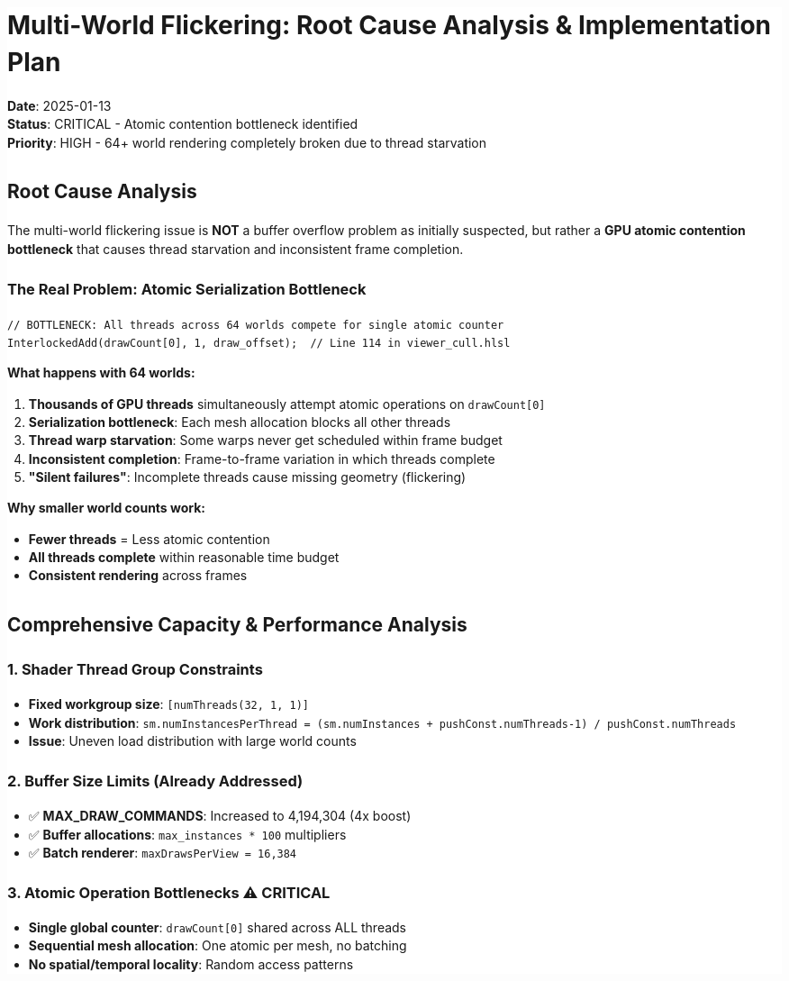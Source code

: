 # Multi-World Flickering: Root Cause Analysis & Implementation Plan

**Date**: 2025-01-13  
**Status**: CRITICAL - Atomic contention bottleneck identified  
**Priority**: HIGH - 64+ world rendering completely broken due to thread starvation

## Root Cause Analysis

The multi-world flickering issue is **NOT** a buffer overflow problem as initially suspected, but rather a **GPU atomic contention bottleneck** that causes thread starvation and inconsistent frame completion.

### The Real Problem: Atomic Serialization Bottleneck

```hlsl
// BOTTLENECK: All threads across 64 worlds compete for single atomic counter
InterlockedAdd(drawCount[0], 1, draw_offset);  // Line 114 in viewer_cull.hlsl
```

**What happens with 64 worlds:**
1. **Thousands of GPU threads** simultaneously attempt atomic operations on `drawCount[0]`
2. **Serialization bottleneck**: Each mesh allocation blocks all other threads
3. **Thread warp starvation**: Some warps never get scheduled within frame budget
4. **Inconsistent completion**: Frame-to-frame variation in which threads complete
5. **"Silent failures"**: Incomplete threads cause missing geometry (flickering)

**Why smaller world counts work:**
- **Fewer threads** = Less atomic contention
- **All threads complete** within reasonable time budget
- **Consistent rendering** across frames

## Comprehensive Capacity & Performance Analysis

### 1. Shader Thread Group Constraints
- **Fixed workgroup size**: `[numThreads(32, 1, 1)]` 
- **Work distribution**: `sm.numInstancesPerThread = (sm.numInstances + pushConst.numThreads-1) / pushConst.numThreads`
- **Issue**: Uneven load distribution with large world counts

### 2. Buffer Size Limits (Already Addressed)
- ✅ **MAX_DRAW_COMMANDS**: Increased to 4,194,304 (4x boost)
- ✅ **Buffer allocations**: `max_instances * 100` multipliers
- ✅ **Batch renderer**: `maxDrawsPerView = 16,384`

### 3. Atomic Operation Bottlenecks ⚠️ **CRITICAL**
- **Single global counter**: `drawCount[0]` shared across ALL threads
- **Sequential mesh allocation**: One atomic per mesh, no batching
- **No spatial/temporal locality**: Random access patterns
